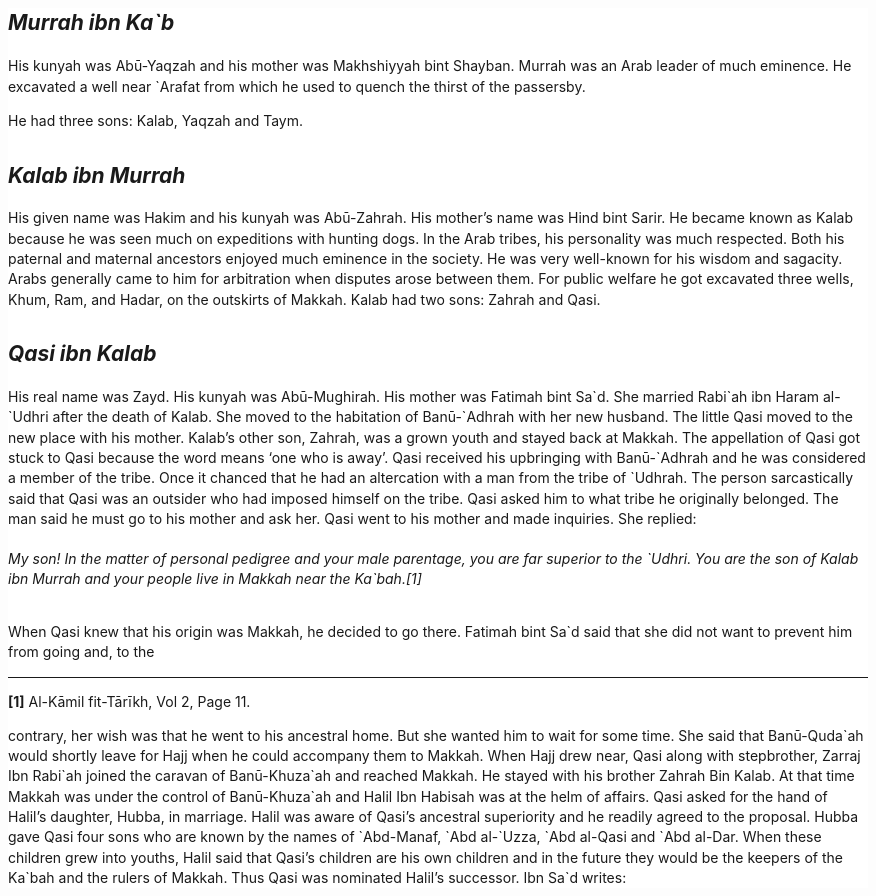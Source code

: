 *Murrah ibn Ka\`b*
------------------

His kunyah was Abū-Yaqzah and his mother was Makhshiyyah bint Shayban.
Murrah was an Arab leader of much eminence. He excavated a well near
\`Arafat from which he used to quench the thirst of the passersby.

He had three sons: Kalab, Yaqzah and Taym.

*Kalab ibn Murrah*
------------------

His given name was Hakim and his kunyah was Abū-Zahrah. His mother’s
name was Hind bint Sarir. He became known as Kalab because he was seen
much on expeditions with hunting dogs. In the Arab tribes, his
personality was much respected. Both his paternal and maternal ancestors
enjoyed much eminence in the society. He was very well-known for his
wisdom and sagacity. Arabs generally came to him for arbitration when
disputes arose between them. For public welfare he got excavated three
wells, Khum, Ram, and Hadar, on the outskirts of Makkah. Kalab had two
sons: Zahrah and Qasi.

*Qasi ibn Kalab*
----------------

His real name was Zayd. His kunyah was Abū-Mughirah. His mother was
Fatimah bint Sa\`d. She married Rabi\`ah ibn Haram al-\`Udhri after the
death of Kalab. She moved to the habitation of Banū-\`Adhrah with her
new husband. The little Qasi moved to the new place with his mother.
Kalab’s other son, Zahrah, was a grown youth and stayed back at Makkah.
The appellation of Qasi got stuck to Qasi because the word means ‘one
who is away’. Qasi received his upbringing with Banū-\`Adhrah and he was
considered a member of the tribe. Once it chanced that he had an
altercation with a man from the tribe of \`Udhrah. The person
sarcastically said that Qasi was an outsider who had imposed himself on
the tribe. Qasi asked him to what tribe he originally belonged. The man
said he must go to his mother and ask her. Qasi went to his mother and
made inquiries. She replied:

###### My son! In the matter of personal pedigree and your male parentage, you are far superior to the \`Udhri. You are the son of Kalab ibn Murrah and your people live in Makkah near the Ka\`bah.[1]

When Qasi knew that his origin was Makkah, he decided to go there.
Fatimah bint Sa\`d said that she did not want to prevent him from going
and, to the

------------------------------------------------------------------------

**[1]** Al-Kāmil fit-Tārīkh, Vol 2, Page 11.

contrary, her wish was that he went to his ancestral home. But she
wanted him to wait for some time. She said that Banū-Quda\`ah would
shortly leave for Hajj when he could accompany them to Makkah. When Hajj
drew near, Qasi along with stepbrother, Zarraj Ibn Rabi\`ah joined the
caravan of Banū-Khuza\`ah and reached Makkah. He stayed with his brother
Zahrah Bin Kalab. At that time Makkah was under the control of
Banū-Khuza\`ah and Halil Ibn Habisah was at the helm of affairs. Qasi
asked for the hand of Halil’s daughter, Hubba, in marriage. Halil was
aware of Qasi’s ancestral superiority and he readily agreed to the
proposal. Hubba gave Qasi four sons who are known by the names of
\`Abd-Manaf, \`Abd al-\`Uzza, \`Abd al-Qasi and \`Abd al-Dar. When these
children grew into youths, Halil said that Qasi’s children are his own
children and in the future they would be the keepers of the Ka\`bah and
the rulers of Makkah. Thus Qasi was nominated Halil’s successor. Ibn
Sa\`d writes:
